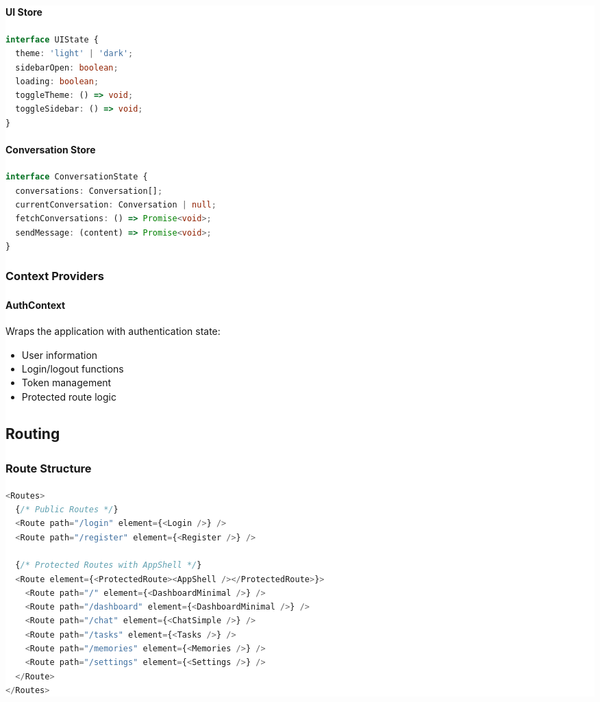 #### UI Store
```typescript
interface UIState {
  theme: 'light' | 'dark';
  sidebarOpen: boolean;
  loading: boolean;
  toggleTheme: () => void;
  toggleSidebar: () => void;
}
```

#### Conversation Store
```typescript
interface ConversationState {
  conversations: Conversation[];
  currentConversation: Conversation | null;
  fetchConversations: () => Promise<void>;
  sendMessage: (content) => Promise<void>;
}
```

### Context Providers

#### AuthContext
Wraps the application with authentication state:
- User information
- Login/logout functions
- Token management
- Protected route logic

## Routing

### Route Structure
```typescript
<Routes>
  {/* Public Routes */}
  <Route path="/login" element={<Login />} />
  <Route path="/register" element={<Register />} />
  
  {/* Protected Routes with AppShell */}
  <Route element={<ProtectedRoute><AppShell /></ProtectedRoute>}>
    <Route path="/" element={<DashboardMinimal />} />
    <Route path="/dashboard" element={<DashboardMinimal />} />
    <Route path="/chat" element={<ChatSimple />} />
    <Route path="/tasks" element={<Tasks />} />
    <Route path="/memories" element={<Memories />} />
    <Route path="/settings" element={<Settings />} />
  </Route>
</Routes>
```

